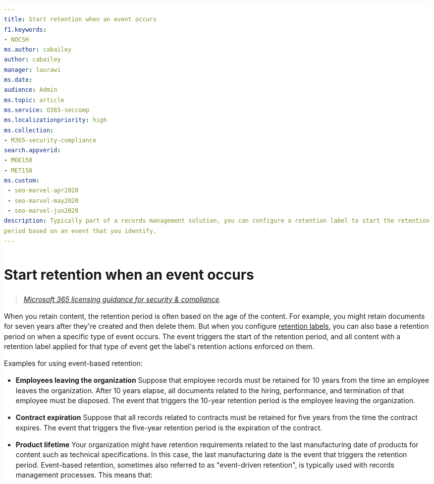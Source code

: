 ```yaml
---
title: Start retention when an event occurs
f1.keywords:
- NOCSH
ms.author: cabailey
author: cabailey
manager: laurawi
ms.date: 
audience: Admin
ms.topic: article
ms.service: O365-seccomp
ms.localizationpriority: high
ms.collection: 
- M365-security-compliance
search.appverid: 
- MOE150
- MET150
ms.custom: 
 - seo-marvel-apr2020
 - seo-marvel-may2020
 - seo-marvel-jun2020
description: Typically part of a records management solution, you can configure a retention label to start the retention period based on an event that you identify.
---
```


# Start retention when an event occurs

>*[Microsoft 365 licensing guidance for security & compliance](/office365/servicedescriptions/microsoft-365-service-descriptions/microsoft-365-tenantlevel-services-licensing-guidance/microsoft-365-security-compliance-licensing-guidance).*

When you retain content, the retention period is often based on the age of the content. For example, you might retain documents for seven years after they're created and then delete them. But when you configure [retention labels](retention.md#retention-labels), you can also base a retention period on when a specific type of event occurs. The event triggers the start of the retention period, and all content with a retention label applied for that type of event get the label's retention actions enforced on them.
  
Examples for using event-based retention:

- **Employees leaving the organization** Suppose that employee records must be retained for 10 years from the time an employee leaves the organization. After 10 years elapse, all documents related to the hiring, performance, and termination of that employee must be disposed. The event that triggers the 10-year retention period is the employee leaving the organization. 

- **Contract expiration** Suppose that all records related to contracts must be retained for five years from the time the contract expires. The event that triggers the five-year retention period is the expiration of the contract. 

- **Product lifetime** Your organization might have retention requirements related to the last manufacturing date of products for content such as technical specifications. In this case, the last manufacturing date is the event that triggers the retention period. 
Event-based retention, sometimes also referred to as "event-driven retention", is typically used with records management processes. This means that:
